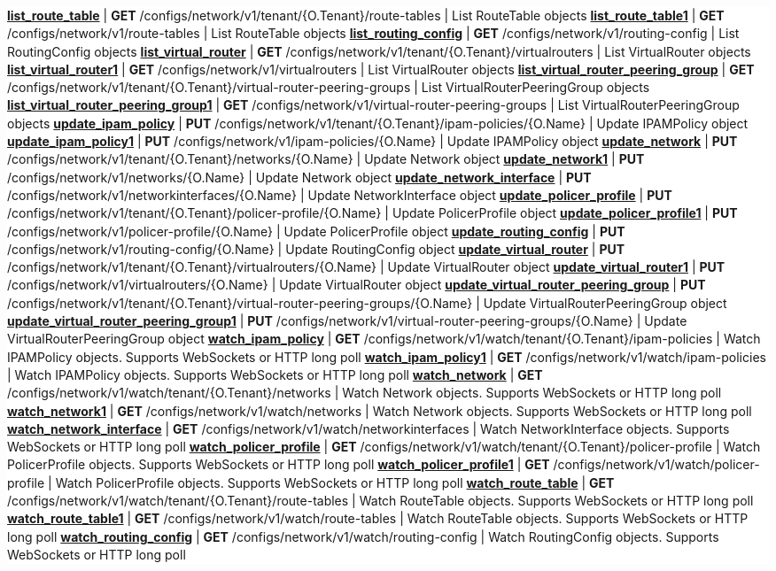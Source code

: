 [**list_route_table**](NetworkV1Api.md#list_route_table) | **GET** /configs/network/v1/tenant/{O.Tenant}/route-tables | List RouteTable objects
[**list_route_table1**](NetworkV1Api.md#list_route_table1) | **GET** /configs/network/v1/route-tables | List RouteTable objects
[**list_routing_config**](NetworkV1Api.md#list_routing_config) | **GET** /configs/network/v1/routing-config | List RoutingConfig objects
[**list_virtual_router**](NetworkV1Api.md#list_virtual_router) | **GET** /configs/network/v1/tenant/{O.Tenant}/virtualrouters | List VirtualRouter objects
[**list_virtual_router1**](NetworkV1Api.md#list_virtual_router1) | **GET** /configs/network/v1/virtualrouters | List VirtualRouter objects
[**list_virtual_router_peering_group**](NetworkV1Api.md#list_virtual_router_peering_group) | **GET** /configs/network/v1/tenant/{O.Tenant}/virtual-router-peering-groups | List VirtualRouterPeeringGroup objects
[**list_virtual_router_peering_group1**](NetworkV1Api.md#list_virtual_router_peering_group1) | **GET** /configs/network/v1/virtual-router-peering-groups | List VirtualRouterPeeringGroup objects
[**update_ipam_policy**](NetworkV1Api.md#update_ipam_policy) | **PUT** /configs/network/v1/tenant/{O.Tenant}/ipam-policies/{O.Name} | Update IPAMPolicy object
[**update_ipam_policy1**](NetworkV1Api.md#update_ipam_policy1) | **PUT** /configs/network/v1/ipam-policies/{O.Name} | Update IPAMPolicy object
[**update_network**](NetworkV1Api.md#update_network) | **PUT** /configs/network/v1/tenant/{O.Tenant}/networks/{O.Name} | Update Network object
[**update_network1**](NetworkV1Api.md#update_network1) | **PUT** /configs/network/v1/networks/{O.Name} | Update Network object
[**update_network_interface**](NetworkV1Api.md#update_network_interface) | **PUT** /configs/network/v1/networkinterfaces/{O.Name} | Update NetworkInterface object
[**update_policer_profile**](NetworkV1Api.md#update_policer_profile) | **PUT** /configs/network/v1/tenant/{O.Tenant}/policer-profile/{O.Name} | Update PolicerProfile object
[**update_policer_profile1**](NetworkV1Api.md#update_policer_profile1) | **PUT** /configs/network/v1/policer-profile/{O.Name} | Update PolicerProfile object
[**update_routing_config**](NetworkV1Api.md#update_routing_config) | **PUT** /configs/network/v1/routing-config/{O.Name} | Update RoutingConfig object
[**update_virtual_router**](NetworkV1Api.md#update_virtual_router) | **PUT** /configs/network/v1/tenant/{O.Tenant}/virtualrouters/{O.Name} | Update VirtualRouter object
[**update_virtual_router1**](NetworkV1Api.md#update_virtual_router1) | **PUT** /configs/network/v1/virtualrouters/{O.Name} | Update VirtualRouter object
[**update_virtual_router_peering_group**](NetworkV1Api.md#update_virtual_router_peering_group) | **PUT** /configs/network/v1/tenant/{O.Tenant}/virtual-router-peering-groups/{O.Name} | Update VirtualRouterPeeringGroup object
[**update_virtual_router_peering_group1**](NetworkV1Api.md#update_virtual_router_peering_group1) | **PUT** /configs/network/v1/virtual-router-peering-groups/{O.Name} | Update VirtualRouterPeeringGroup object
[**watch_ipam_policy**](NetworkV1Api.md#watch_ipam_policy) | **GET** /configs/network/v1/watch/tenant/{O.Tenant}/ipam-policies | Watch IPAMPolicy objects. Supports WebSockets or HTTP long poll
[**watch_ipam_policy1**](NetworkV1Api.md#watch_ipam_policy1) | **GET** /configs/network/v1/watch/ipam-policies | Watch IPAMPolicy objects. Supports WebSockets or HTTP long poll
[**watch_network**](NetworkV1Api.md#watch_network) | **GET** /configs/network/v1/watch/tenant/{O.Tenant}/networks | Watch Network objects. Supports WebSockets or HTTP long poll
[**watch_network1**](NetworkV1Api.md#watch_network1) | **GET** /configs/network/v1/watch/networks | Watch Network objects. Supports WebSockets or HTTP long poll
[**watch_network_interface**](NetworkV1Api.md#watch_network_interface) | **GET** /configs/network/v1/watch/networkinterfaces | Watch NetworkInterface objects. Supports WebSockets or HTTP long poll
[**watch_policer_profile**](NetworkV1Api.md#watch_policer_profile) | **GET** /configs/network/v1/watch/tenant/{O.Tenant}/policer-profile | Watch PolicerProfile objects. Supports WebSockets or HTTP long poll
[**watch_policer_profile1**](NetworkV1Api.md#watch_policer_profile1) | **GET** /configs/network/v1/watch/policer-profile | Watch PolicerProfile objects. Supports WebSockets or HTTP long poll
[**watch_route_table**](NetworkV1Api.md#watch_route_table) | **GET** /configs/network/v1/watch/tenant/{O.Tenant}/route-tables | Watch RouteTable objects. Supports WebSockets or HTTP long poll
[**watch_route_table1**](NetworkV1Api.md#watch_route_table1) | **GET** /configs/network/v1/watch/route-tables | Watch RouteTable objects. Supports WebSockets or HTTP long poll
[**watch_routing_config**](NetworkV1Api.md#watch_routing_config) | **GET** /configs/network/v1/watch/routing-config | Watch RoutingConfig objects. Supports WebSockets or HTTP long poll